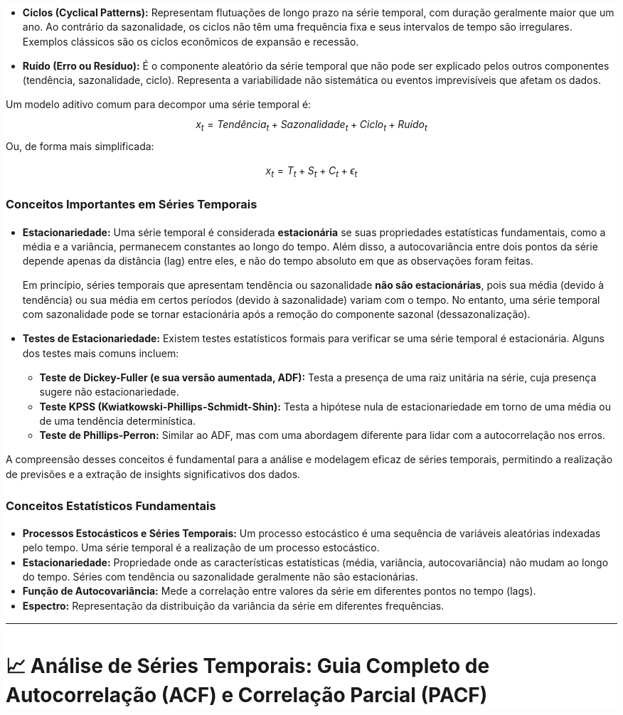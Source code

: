* **Ciclos (Cyclical Patterns):** Representam flutuações de longo prazo na série temporal, com duração geralmente maior que um ano. Ao contrário da sazonalidade, os ciclos não têm uma frequência fixa e seus intervalos de tempo são irregulares. Exemplos clássicos são os ciclos econômicos de expansão e recessão.

* **Ruído (Erro ou Resíduo):** É o componente aleatório da série temporal que não pode ser explicado pelos outros componentes (tendência, sazonalidade, ciclo). Representa a variabilidade não sistemática ou eventos imprevisíveis que afetam os dados.

Um modelo aditivo comum para decompor uma série temporal é:
$$x_t = Tendência_t + Sazonalidade_t + Ciclo_t + Ruído_t$$
Ou, de forma mais simplificada:

$$x_t = T_t + S_t + C_t + \epsilon_t$$

### Conceitos Importantes em Séries Temporais

* **Estacionariedade:** Uma série temporal é considerada **estacionária** se suas propriedades estatísticas fundamentais, como a média e a variância, permanecem constantes ao longo do tempo. Além disso, a autocovariância entre dois pontos da série depende apenas da distância (lag) entre eles, e não do tempo absoluto em que as observações foram feitas.

    Em princípio, séries temporais que apresentam tendência ou sazonalidade **não são estacionárias**, pois sua média (devido à tendência) ou sua média em certos períodos (devido à sazonalidade) variam com o tempo. No entanto, uma série temporal com sazonalidade pode se tornar estacionária após a remoção do componente sazonal (dessazonalização).

* **Testes de Estacionariedade:** Existem testes estatísticos formais para verificar se uma série temporal é estacionária. Alguns dos testes mais comuns incluem:
    * **Teste de Dickey-Fuller (e sua versão aumentada, ADF):** Testa a presença de uma raiz unitária na série, cuja presença sugere não estacionariedade.
    * **Teste KPSS (Kwiatkowski-Phillips-Schmidt-Shin):** Testa a hipótese nula de estacionariedade em torno de uma média ou de uma tendência determinística.
    * **Teste de Phillips-Perron:** Similar ao ADF, mas com uma abordagem diferente para lidar com a autocorrelação nos erros.

A compreensão desses conceitos é fundamental para a análise e modelagem eficaz de séries temporais, permitindo a realização de previsões e a extração de insights significativos dos dados.

### Conceitos Estatísticos Fundamentais
* **Processos Estocásticos e Séries Temporais:** Um processo estocástico é uma sequência de variáveis aleatórias indexadas pelo tempo. Uma série temporal é a realização de um processo estocástico.
* **Estacionariedade:** Propriedade onde as características estatísticas (média, variância, autocovariância) não mudam ao longo do tempo. Séries com tendência ou sazonalidade geralmente não são estacionárias.
* **Função de Autocovariância:** Mede a correlação entre valores da série em diferentes pontos no tempo (lags).
* **Espectro:** Representação da distribuição da variância da série em diferentes frequências.

---

# 📈 Análise de Séries Temporais: Guia Completo de Autocorrelação (ACF) e Correlação Parcial (PACF)

